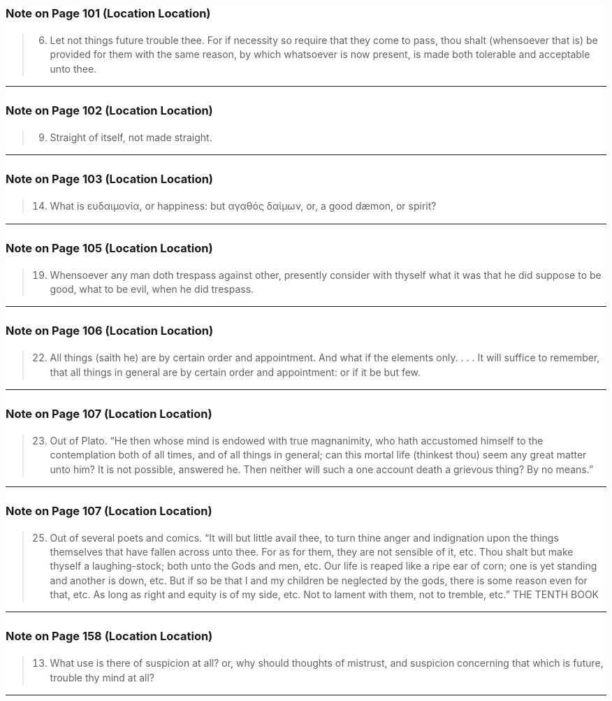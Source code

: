 ### Note on Page 101 (Location Location)
> 6. Let not things future trouble thee. For if necessity so require that they come to pass, thou shalt (whensoever that is) be provided for them with the same reason, by which whatsoever is now present, is made both tolerable and acceptable unto thee.

---

### Note on Page 102 (Location Location)
> 9. Straight of itself, not made straight.

---

### Note on Page 103 (Location Location)
> 14. What is ευδαιμονία, or happiness: but αγαθός δαίμων, or, a good dæmon, or spirit?

---

### Note on Page 105 (Location Location)
> 19. Whensoever any man doth trespass against other, presently consider with thyself what it was that he did suppose to be good, what to be evil, when he did trespass.

---

### Note on Page 106 (Location Location)
> 22. All things (saith he) are by certain order and appointment. And what if the elements only. . . . It will suffice to remember, that all things in general are by certain order and appointment: or if it be but few.

---

### Note on Page 107 (Location Location)
> 23. Out of Plato. “He then whose mind is endowed with true magnanimity, who hath accustomed himself to the contemplation both of all times, and of all things in general; can this mortal life (thinkest thou) seem any great matter unto him? It is not possible, answered he. Then neither will such a one account death a grievous thing? By no means.”

---

### Note on Page 107 (Location Location)
> 25. Out of several poets and comics. “It will but little avail thee, to turn thine anger and indignation upon the things themselves that have fallen across unto thee. For as for them, they are not sensible of it, etc. Thou shalt but make thyself a laughing-stock; both unto the Gods and men, etc. Our life is reaped like a ripe ear of corn; one is yet standing and another is down, etc. But if so be that I and my children be neglected by the gods, there is some reason even for that, etc. As long as right and equity is of my side, etc. Not to lament with them, not to tremble, etc.” THE TENTH BOOK

---

### Note on Page 158 (Location Location)
> 13. What use is there of suspicion at all? or, why should thoughts of mistrust, and suspicion concerning that which is future, trouble thy mind at all?

---